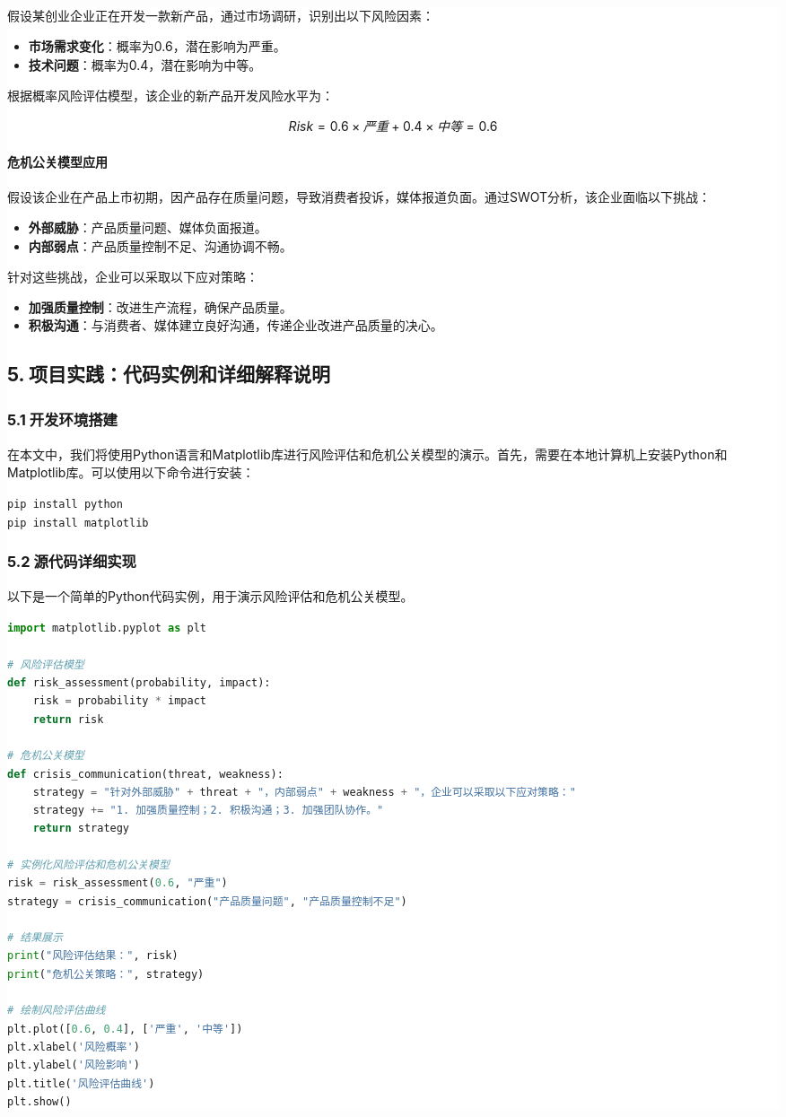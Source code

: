 假设某创业企业正在开发一款新产品，通过市场调研，识别出以下风险因素：

- **市场需求变化**：概率为0.6，潜在影响为严重。
- **技术问题**：概率为0.4，潜在影响为中等。

根据概率风险评估模型，该企业的新产品开发风险水平为：

$$
Risk = 0.6 \times 严重 + 0.4 \times 中等 = 0.6
$$

#### 危机公关模型应用

假设该企业在产品上市初期，因产品存在质量问题，导致消费者投诉，媒体报道负面。通过SWOT分析，该企业面临以下挑战：

- **外部威胁**：产品质量问题、媒体负面报道。
- **内部弱点**：产品质量控制不足、沟通协调不畅。

针对这些挑战，企业可以采取以下应对策略：

- **加强质量控制**：改进生产流程，确保产品质量。
- **积极沟通**：与消费者、媒体建立良好沟通，传递企业改进产品质量的决心。

## 5. 项目实践：代码实例和详细解释说明

### 5.1 开发环境搭建

在本文中，我们将使用Python语言和Matplotlib库进行风险评估和危机公关模型的演示。首先，需要在本地计算机上安装Python和Matplotlib库。可以使用以下命令进行安装：

```python
pip install python
pip install matplotlib
```

### 5.2 源代码详细实现

以下是一个简单的Python代码实例，用于演示风险评估和危机公关模型。

```python
import matplotlib.pyplot as plt

# 风险评估模型
def risk_assessment(probability, impact):
    risk = probability * impact
    return risk

# 危机公关模型
def crisis_communication(threat, weakness):
    strategy = "针对外部威胁" + threat + "，内部弱点" + weakness + "，企业可以采取以下应对策略："
    strategy += "1. 加强质量控制；2. 积极沟通；3. 加强团队协作。"
    return strategy

# 实例化风险评估和危机公关模型
risk = risk_assessment(0.6, "严重")
strategy = crisis_communication("产品质量问题", "产品质量控制不足")

# 结果展示
print("风险评估结果：", risk)
print("危机公关策略：", strategy)

# 绘制风险评估曲线
plt.plot([0.6, 0.4], ['严重', '中等'])
plt.xlabel('风险概率')
plt.ylabel('风险影响')
plt.title('风险评估曲线')
plt.show()
```

